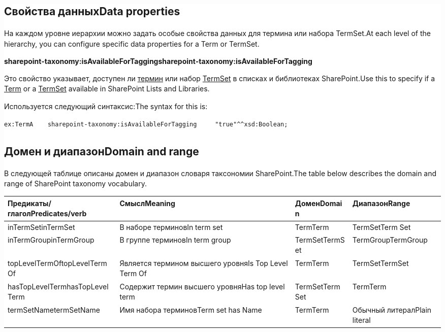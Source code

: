 ## <a name="data-properties"></a><span data-ttu-id="f1b50-248">Свойства данных</span><span class="sxs-lookup"><span data-stu-id="f1b50-248">Data properties</span></span>

<span data-ttu-id="f1b50-249">На каждом уровне иерархии можно задать особые свойства данных для термина или набора TermSet.</span><span class="sxs-lookup"><span data-stu-id="f1b50-249">At each level of the hierarchy, you can configure specific data properties for a Term or TermSet.</span></span>

<span data-ttu-id="f1b50-250">**sharepoint-taxonomy:isAvailableForTagging**</span><span class="sxs-lookup"><span data-stu-id="f1b50-250">**sharepoint-taxonomy:isAvailableForTagging**</span></span>

<span data-ttu-id="f1b50-251">Это свойство указывает, доступен ли [термин](/dotnet/api/microsoft.sharepoint.taxonomy.term) или набор [TermSet](/dotnet/api/microsoft.sharepoint.taxonomy.termset) в списках и библиотеках SharePoint.</span><span class="sxs-lookup"><span data-stu-id="f1b50-251">Use this to specify if a [Term](/dotnet/api/microsoft.sharepoint.taxonomy.term) or a [TermSet](/dotnet/api/microsoft.sharepoint.taxonomy.termset) available in SharePoint Lists and Libraries.</span></span>

<span data-ttu-id="f1b50-252">Используется следующий синтаксис:</span><span class="sxs-lookup"><span data-stu-id="f1b50-252">The syntax for this is:</span></span>

```SKOS
ex:TermA    sharepoint-taxonomy:isAvailableForTagging     "true"^^xsd:Boolean;
```

## <a name="domain-and-range"></a><span data-ttu-id="f1b50-253">Домен и диапазон</span><span class="sxs-lookup"><span data-stu-id="f1b50-253">Domain and range</span></span>

<span data-ttu-id="f1b50-254">В следующей таблице описаны домен и диапазон словаря таксономии SharePoint.</span><span class="sxs-lookup"><span data-stu-id="f1b50-254">The table below describes the domain and range of SharePoint taxonomy vocabulary.</span></span>

|<span data-ttu-id="f1b50-255">Предикаты/глагол</span><span class="sxs-lookup"><span data-stu-id="f1b50-255">Predicates/verb</span></span>|<span data-ttu-id="f1b50-256">Смысл</span><span class="sxs-lookup"><span data-stu-id="f1b50-256">Meaning</span></span>|<span data-ttu-id="f1b50-257">Домен</span><span class="sxs-lookup"><span data-stu-id="f1b50-257">Domain</span></span>|<span data-ttu-id="f1b50-258">Диапазон</span><span class="sxs-lookup"><span data-stu-id="f1b50-258">Range</span></span>|
|:--------------|:------|:-----|:----|
<span data-ttu-id="f1b50-259">inTermSet</span><span class="sxs-lookup"><span data-stu-id="f1b50-259">inTermSet</span></span>|<span data-ttu-id="f1b50-260">В наборе терминов</span><span class="sxs-lookup"><span data-stu-id="f1b50-260">In term set</span></span>|<span data-ttu-id="f1b50-261">Term</span><span class="sxs-lookup"><span data-stu-id="f1b50-261">Term</span></span>|<span data-ttu-id="f1b50-262">TermSet</span><span class="sxs-lookup"><span data-stu-id="f1b50-262">Term Set</span></span>|
<span data-ttu-id="f1b50-263">inTermGroup</span><span class="sxs-lookup"><span data-stu-id="f1b50-263">inTermGroup</span></span>|<span data-ttu-id="f1b50-264">В группе терминов</span><span class="sxs-lookup"><span data-stu-id="f1b50-264">In term group</span></span>|<span data-ttu-id="f1b50-265">TermSet</span><span class="sxs-lookup"><span data-stu-id="f1b50-265">TermSet</span></span>|<span data-ttu-id="f1b50-266">TermGroup</span><span class="sxs-lookup"><span data-stu-id="f1b50-266">TermGroup</span></span>|
<span data-ttu-id="f1b50-267">topLevelTermOf</span><span class="sxs-lookup"><span data-stu-id="f1b50-267">topLevelTermOf</span></span>|<span data-ttu-id="f1b50-268">Является термином высшего уровня</span><span class="sxs-lookup"><span data-stu-id="f1b50-268">Is Top Level Term Of</span></span>|<span data-ttu-id="f1b50-269">Term</span><span class="sxs-lookup"><span data-stu-id="f1b50-269">Term</span></span>|<span data-ttu-id="f1b50-270">TermSet</span><span class="sxs-lookup"><span data-stu-id="f1b50-270">TermSet</span></span>|
<span data-ttu-id="f1b50-271">hasTopLevelTerm</span><span class="sxs-lookup"><span data-stu-id="f1b50-271">hasTopLevelTerm</span></span>|<span data-ttu-id="f1b50-272">Содержит термин высшего уровня</span><span class="sxs-lookup"><span data-stu-id="f1b50-272">Has top level term</span></span>|<span data-ttu-id="f1b50-273">TermSet</span><span class="sxs-lookup"><span data-stu-id="f1b50-273">Term Set</span></span>|<span data-ttu-id="f1b50-274">Term</span><span class="sxs-lookup"><span data-stu-id="f1b50-274">Term</span></span>|
<span data-ttu-id="f1b50-275">termSetName</span><span class="sxs-lookup"><span data-stu-id="f1b50-275">termSetName</span></span>|<span data-ttu-id="f1b50-276">Имя набора терминов</span><span class="sxs-lookup"><span data-stu-id="f1b50-276">Term set has Name</span></span>|<span data-ttu-id="f1b50-277">Term</span><span class="sxs-lookup"><span data-stu-id="f1b50-277">Term</span></span>|<span data-ttu-id="f1b50-278">Обычный литерал</span><span class="sxs-lookup"><span data-stu-id="f1b50-278">Plain literal</span></span>|